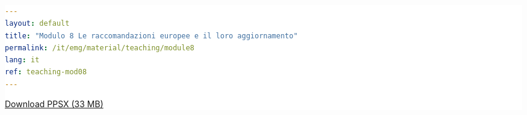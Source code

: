 ```yaml
---
layout: default
title: "Modulo 8 Le raccomandazioni europee e il loro aggiornamento"
permalink: /it/emg/material/teaching/module8
lang: it
ref: teaching-mod08
---
```


[Download PPSX (33 MB)](https://onedrive.live.com/view.aspx?resid=E964CF1763131888!739&ithint=file%2cpptx&authkey=!AGnNblIYS-rbg-w)

<div class="sixteen_nine_outer">
    <iframe src="https://onedrive.live.com/embed?cid=E964CF1763131888&resid=E964CF1763131888%21739&authkey=AIE4N4N0zfRDMKo&em=2" width="100%" height="100%" class="aspect_ratio_inner" frameborder="0" scrolling="no"></iframe>
</div>
